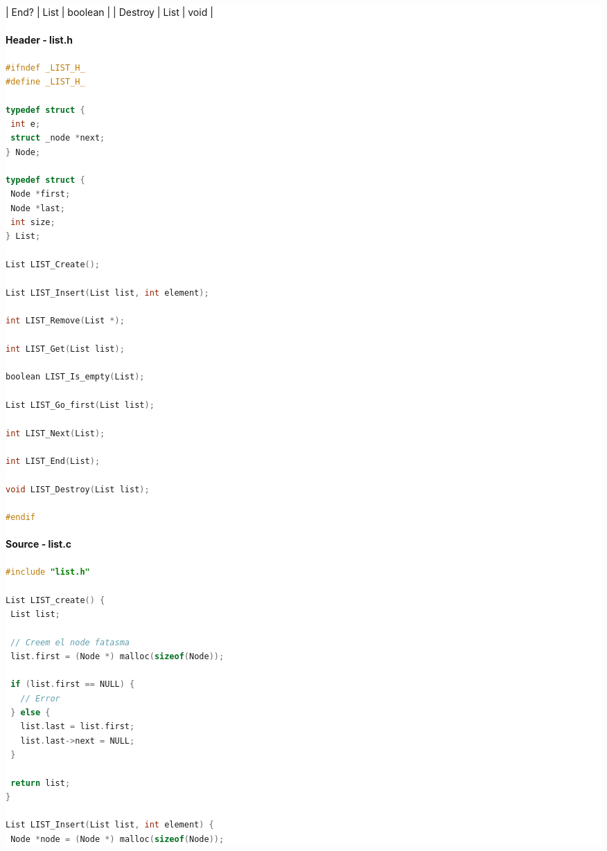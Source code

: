   | End?    |     List      |       boolean |
  | Destroy | List | void |

 #### Header - list.h
  ``` c
  #ifndef _LIST_H_
  #define _LIST_H_

 typedef struct {
   int e;
   struct _node *next;
 } Node;

 typedef struct {
   Node *first;
   Node *last;
   int size;
 } List;

 List LIST_Create();

 List LIST_Insert(List list, int element);

 int LIST_Remove(List *);

 int LIST_Get(List list);

 boolean LIST_Is_empty(List);

 List LIST_Go_first(List list);

 int LIST_Next(List);

 int LIST_End(List);

 void LIST_Destroy(List list);

  #endif

  ```

  #### Source - list.c
  ```c
  #include "list.h"

 List LIST_create() {
   List list;

   // Creem el node fatasma
   list.first = (Node *) malloc(sizeof(Node));

   if (list.first == NULL) {
     // Error
   } else {
     list.last = list.first;
     list.last->next = NULL;
   }

   return list;
 }

 List LIST_Insert(List list, int element) {
   Node *node = (Node *) malloc(sizeof(Node));
  ```